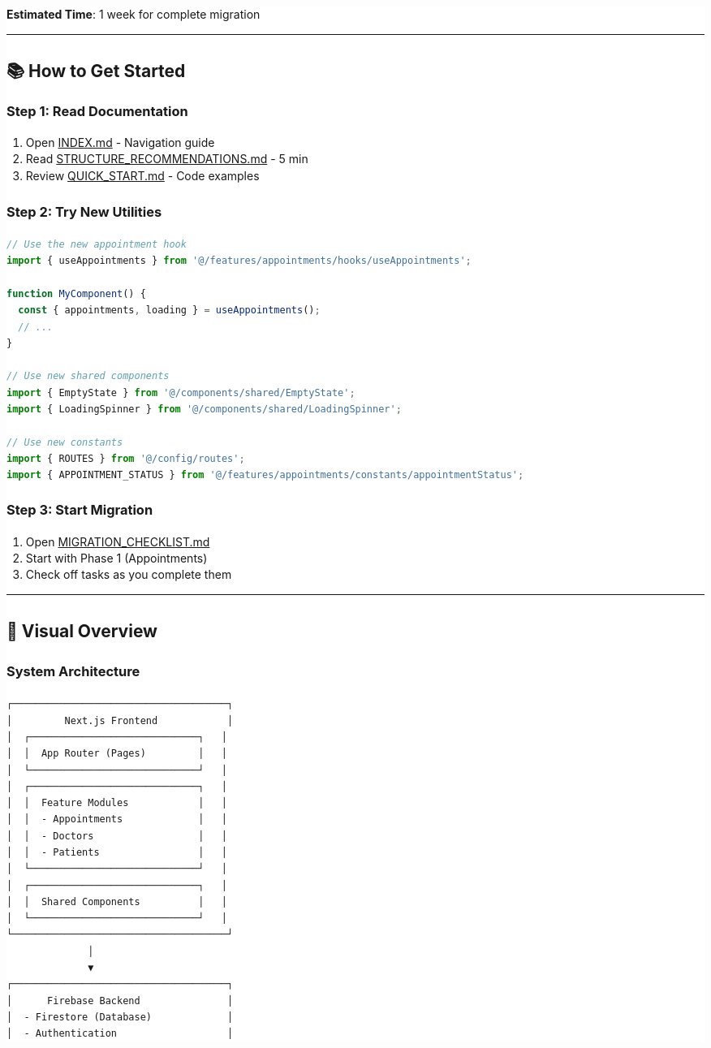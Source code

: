 **Estimated Time**: 1 week for complete migration

---

## 📚 How to Get Started

### Step 1: Read Documentation
1. Open [INDEX.md](./INDEX.md) - Navigation guide
2. Read [STRUCTURE_RECOMMENDATIONS.md](./STRUCTURE_RECOMMENDATIONS.md) - 5 min
3. Review [QUICK_START.md](./QUICK_START.md) - Code examples

### Step 2: Try New Utilities
```javascript
// Use the new appointment hook
import { useAppointments } from '@/features/appointments/hooks/useAppointments';

function MyComponent() {
  const { appointments, loading } = useAppointments();
  // ...
}

// Use new shared components
import { EmptyState } from '@/components/shared/EmptyState';
import { LoadingSpinner } from '@/components/shared/LoadingSpinner';

// Use new constants
import { ROUTES } from '@/config/routes';
import { APPOINTMENT_STATUS } from '@/features/appointments/constants/appointmentStatus';
```

### Step 3: Start Migration
1. Open [MIGRATION_CHECKLIST.md](./MIGRATION_CHECKLIST.md)
2. Start with Phase 1 (Appointments)
3. Check off tasks as you complete them

---

## 🎨 Visual Overview

### System Architecture
```
┌─────────────────────────────────────┐
│         Next.js Frontend            │
│  ┌─────────────────────────────┐   │
│  │  App Router (Pages)         │   │
│  └─────────────────────────────┘   │
│  ┌─────────────────────────────┐   │
│  │  Feature Modules            │   │
│  │  - Appointments             │   │
│  │  - Doctors                  │   │
│  │  - Patients                 │   │
│  └─────────────────────────────┘   │
│  ┌─────────────────────────────┐   │
│  │  Shared Components          │   │
│  └─────────────────────────────┘   │
└─────────────────────────────────────┘
              │
              ▼
┌─────────────────────────────────────┐
│      Firebase Backend               │
│  - Firestore (Database)             │
│  - Authentication                   │
```